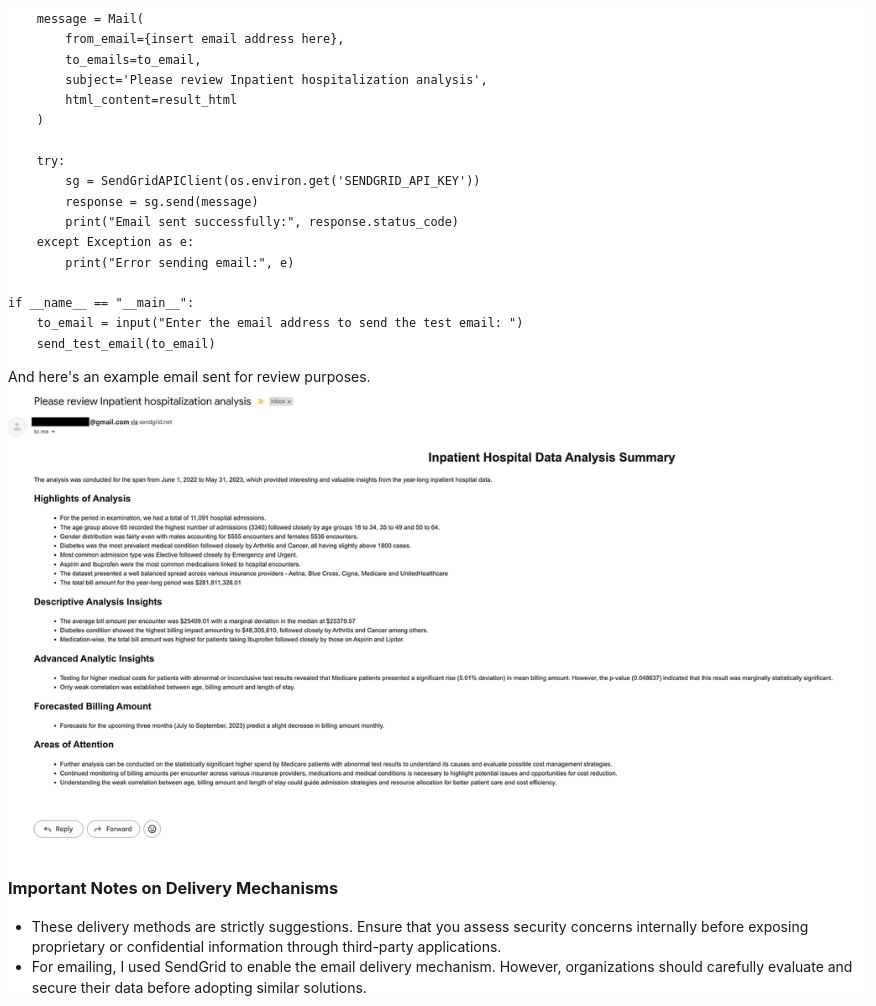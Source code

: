 ```
    message = Mail(
        from_email={insert email address here},
        to_emails=to_email,
        subject='Please review Inpatient hospitalization analysis',
        html_content=result_html
    )

    try:
        sg = SendGridAPIClient(os.environ.get('SENDGRID_API_KEY'))
        response = sg.send(message)
        print("Email sent successfully:", response.status_code)
    except Exception as e:
        print("Error sending email:", e)

if __name__ == "__main__":
    to_email = input("Enter the email address to send the test email: ")
    send_test_email(to_email)
```

And here's an example email sent for review purposes. 
<img title="a title" alt="Alt text" src="./images/email_example.png">

### Important Notes on Delivery Mechanisms
- These delivery methods are strictly suggestions. Ensure that you assess security concerns internally before exposing proprietary or confidential information through third-party applications.
- For emailing, I used SendGrid to enable the email delivery mechanism. However, organizations should carefully evaluate and secure their data before adopting similar solutions.
